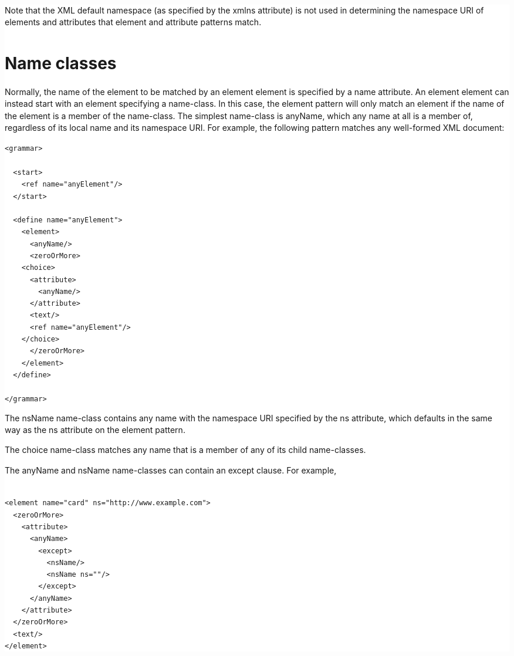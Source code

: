 Note that the XML default namespace (as specified by the xmlns attribute) is not used in determining the namespace URI of elements and attributes that element and attribute patterns match.

# Name classes

Normally, the name of the element to be matched by an element element is specified by a name attribute. An element element can instead start with an element specifying a name-class. In this case, the element pattern will only match an element if the name of the element is a member of the name-class. The simplest name-class is anyName, which any name at all is a member of, regardless of its local name and its namespace URI. For example, the following pattern matches any well-formed XML document:

```
<grammar>

  <start>
    <ref name="anyElement"/>
  </start>

  <define name="anyElement">
    <element>
      <anyName/>
      <zeroOrMore>
	<choice>
	  <attribute>
	    <anyName/>
	  </attribute>
	  <text/>
	  <ref name="anyElement"/>
	</choice>
      </zeroOrMore>
    </element>
  </define>

</grammar>
```


The nsName name-class contains any name with the namespace URI specified by the ns attribute, which defaults in the same way as the ns attribute on the element pattern.

The choice name-class matches any name that is a member of any of its child name-classes.

The anyName and nsName name-classes can contain an except clause. For example,

```

<element name="card" ns="http://www.example.com">
  <zeroOrMore>
    <attribute>
      <anyName>
        <except>
          <nsName/>
          <nsName ns=""/>
        </except>
      </anyName>
    </attribute>
  </zeroOrMore>
  <text/>
</element>
```
